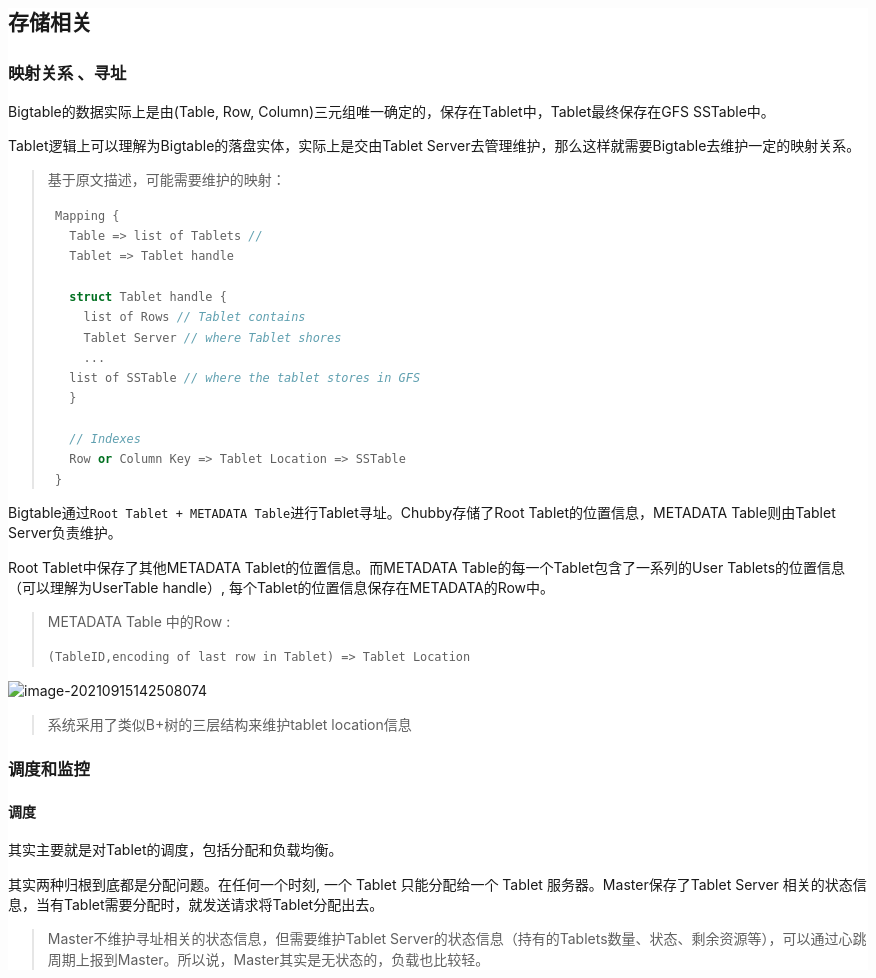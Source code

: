 ## 存储相关

### 映射关系 、寻址

Bigtable的数据实际上是由(Table, Row, Column)三元组唯一确定的，保存在Tablet中，Tablet最终保存在GFS SSTable中。

Tablet逻辑上可以理解为Bigtable的落盘实体，实际上是交由Tablet Server去管理维护，那么这样就需要Bigtable去维护一定的映射关系。

> 基于原文描述，可能需要维护的映射：
>
>
> ```cpp
>  Mapping {
>    Table => list of Tablets // 
>    Tablet => Tablet handle
>     
>    struct Tablet handle {
>      list of Rows // Tablet contains
>      Tablet Server // where Tablet shores
>      ...
>    list of SSTable // where the tablet stores in GFS
>    }
>    
>    // Indexes
>    Row or Column Key => Tablet Location => SSTable 
>  }
> ```

Bigtable通过`Root Tablet + METADATA Table`进行Tablet寻址。Chubby存储了Root Tablet的位置信息，METADATA Table则由Tablet Server负责维护。

Root Tablet中保存了其他METADATA Tablet的位置信息。而METADATA Table的每一个Tablet包含了一系列的User Tablets的位置信息（可以理解为UserTable handle）,  每个Tablet的位置信息保存在METADATA的Row中。

> METADATA Table 中的Row :
> 
> `(TableID,encoding of last row in Tablet) => Tablet Location`

![image-20210915142508074](https://tva1.sinaimg.cn/large/008i3skNly1guhk1wuu1pj60q80ge75k02.jpg)

> 系统采用了类似B+树的三层结构来维护tablet location信息

### 调度和监控

#### 调度

其实主要就是对Tablet的调度，包括分配和负载均衡。

其实两种归根到底都是分配问题。在任何一个时刻, 一个 Tablet 只能分配给一个 Tablet 服务器。Master保存了Tablet Server 相关的状态信息，当有Tablet需要分配时，就发送请求将Tablet分配出去。

> Master不维护寻址相关的状态信息，但需要维护Tablet Server的状态信息（持有的Tablets数量、状态、剩余资源等），可以通过心跳周期上报到Master。所以说，Master其实是无状态的，负载也比较轻。
